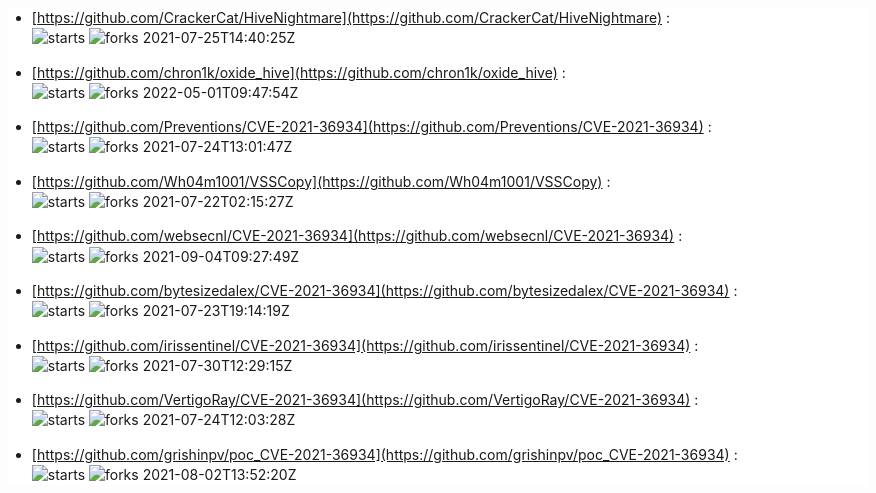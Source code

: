 - [https://github.com/CrackerCat/HiveNightmare](https://github.com/CrackerCat/HiveNightmare) :  
![starts](https://img.shields.io/github/stars/CrackerCat/HiveNightmare.svg) 
![forks](https://img.shields.io/github/forks/CrackerCat/HiveNightmare.svg) 
2021-07-25T14:40:25Z

- [https://github.com/chron1k/oxide_hive](https://github.com/chron1k/oxide_hive) :  
![starts](https://img.shields.io/github/stars/chron1k/oxide_hive.svg) 
![forks](https://img.shields.io/github/forks/chron1k/oxide_hive.svg) 
2022-05-01T09:47:54Z

- [https://github.com/Preventions/CVE-2021-36934](https://github.com/Preventions/CVE-2021-36934) :  
![starts](https://img.shields.io/github/stars/Preventions/CVE-2021-36934.svg) 
![forks](https://img.shields.io/github/forks/Preventions/CVE-2021-36934.svg) 
2021-07-24T13:01:47Z

- [https://github.com/Wh04m1001/VSSCopy](https://github.com/Wh04m1001/VSSCopy) :  
![starts](https://img.shields.io/github/stars/Wh04m1001/VSSCopy.svg) 
![forks](https://img.shields.io/github/forks/Wh04m1001/VSSCopy.svg) 
2021-07-22T02:15:27Z

- [https://github.com/websecnl/CVE-2021-36934](https://github.com/websecnl/CVE-2021-36934) :  
![starts](https://img.shields.io/github/stars/websecnl/CVE-2021-36934.svg) 
![forks](https://img.shields.io/github/forks/websecnl/CVE-2021-36934.svg) 
2021-09-04T09:27:49Z

- [https://github.com/bytesizedalex/CVE-2021-36934](https://github.com/bytesizedalex/CVE-2021-36934) :  
![starts](https://img.shields.io/github/stars/bytesizedalex/CVE-2021-36934.svg) 
![forks](https://img.shields.io/github/forks/bytesizedalex/CVE-2021-36934.svg) 
2021-07-23T19:14:19Z

- [https://github.com/irissentinel/CVE-2021-36934](https://github.com/irissentinel/CVE-2021-36934) :  
![starts](https://img.shields.io/github/stars/irissentinel/CVE-2021-36934.svg) 
![forks](https://img.shields.io/github/forks/irissentinel/CVE-2021-36934.svg) 
2021-07-30T12:29:15Z

- [https://github.com/VertigoRay/CVE-2021-36934](https://github.com/VertigoRay/CVE-2021-36934) :  
![starts](https://img.shields.io/github/stars/VertigoRay/CVE-2021-36934.svg) 
![forks](https://img.shields.io/github/forks/VertigoRay/CVE-2021-36934.svg) 
2021-07-24T12:03:28Z

- [https://github.com/grishinpv/poc_CVE-2021-36934](https://github.com/grishinpv/poc_CVE-2021-36934) :  
![starts](https://img.shields.io/github/stars/grishinpv/poc_CVE-2021-36934.svg) 
![forks](https://img.shields.io/github/forks/grishinpv/poc_CVE-2021-36934.svg) 
2021-08-02T13:52:20Z
